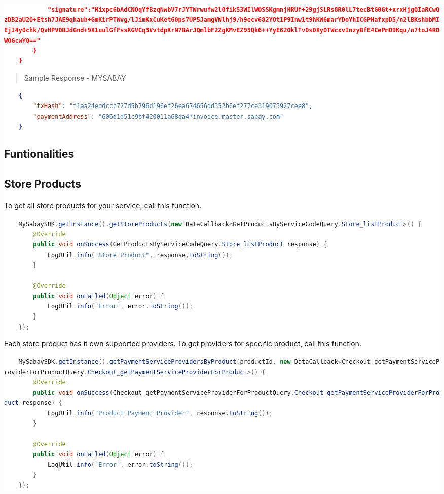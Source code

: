 ```json
            "signature":"Mixpc6bAdCNOqYfBzqNwbV7rJYTWrwufw2l0fik53WIlWOSSKgmnjHRUf+29gjSLRs8R0lL7tecBtG0Gt+xrxHjgQIaRCwQzDB2aU2O+Etsh7JAE9qhaub+GmKirPTWvg/lJimKxCuKet60ps7UP5JamgVWlhj9/h9ecv682YOt1P9Inw1t9hKW6marYDoYhICGPHafxpD5/n2lBKshbbMIEjJ4y0chk/QvHPV0BJdGnd+9X1uulGfFssKGVCq3VvtdpKrN7BArJQmlbF2ZgKMvEZ93Qk6++YyE82OklTv0s0XyDTWcxvInzyBfE4CePmO9Kqu/n7toJ4ROWOGcwYQ=="
        }
    }
```
>Sample Response - MYSABAY
    
```json
    {
        "txHash": "f1aa24eddccc727d5b796d196ef26ea674656dd352b6ef277ce319073927cee8",
        "paymentAddress": "606d1d51c9bf420011a68da4*invoice.master.sabay.com"
    }
```

## Funtionalities

## Store Products

To get all store products for your service, call this function. 

```java
    MySabaySDK.getInstance().getStoreProducts(new DataCallback<GetProductsByServiceCodeQuery.Store_listProduct>() {
        @Override
        public void onSuccess(GetProductsByServiceCodeQuery.Store_listProduct response) {
            LogUtil.info("Store Product", response.toString());
        }

        @Override
        public void onFailed(Object error) {
            LogUtil.info("Error", error.toString());
        }
    });
```

Each store product has it own supported providers. To get providers for specific product, call this function.

```java
    MySabaySDK.getInstance().getPaymentServiceProvidersByProduct(productId, new DataCallback<Checkout_getPaymentServiceProviderForProductQuery.Checkout_getPaymentServiceProviderForProduct>() {
        @Override
        public void onSuccess(Checkout_getPaymentServiceProviderForProductQuery.Checkout_getPaymentServiceProviderForProduct response) {
            LogUtil.info("Product Payment Provider", response.toString());    
        }

        @Override
        public void onFailed(Object error) {
            LogUtil.info("Error", error.toString());
        }
    });
```
